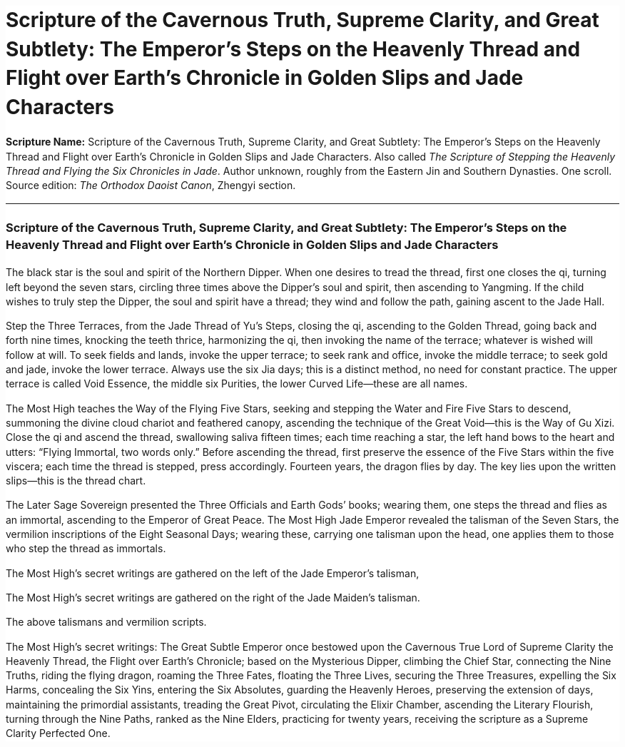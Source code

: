 # Scripture of the Cavernous Truth, Supreme Clarity, and Great Subtlety: The Emperor’s Steps on the Heavenly Thread and Flight over Earth’s Chronicle in Golden Slips and Jade Characters

**Scripture Name:** Scripture of the Cavernous Truth, Supreme Clarity, and Great Subtlety: The Emperor’s Steps on the Heavenly Thread and Flight over Earth’s Chronicle in Golden Slips and Jade Characters. Also called *The Scripture of Stepping the Heavenly Thread and Flying the Six Chronicles in Jade*. Author unknown, roughly from the Eastern Jin and Southern Dynasties. One scroll. Source edition: *The Orthodox Daoist Canon*, Zhengyi section.

---

### Scripture of the Cavernous Truth, Supreme Clarity, and Great Subtlety: The Emperor’s Steps on the Heavenly Thread and Flight over Earth’s Chronicle in Golden Slips and Jade Characters

The black star is the soul and spirit of the Northern Dipper. When one desires to tread the thread, first one closes the qi, turning left beyond the seven stars, circling three times above the Dipper’s soul and spirit, then ascending to Yangming. If the child wishes to truly step the Dipper, the soul and spirit have a thread; they wind and follow the path, gaining ascent to the Jade Hall.

Step the Three Terraces, from the Jade Thread of Yu’s Steps, closing the qi, ascending to the Golden Thread, going back and forth nine times, knocking the teeth thrice, harmonizing the qi, then invoking the name of the terrace; whatever is wished will follow at will. To seek fields and lands, invoke the upper terrace; to seek rank and office, invoke the middle terrace; to seek gold and jade, invoke the lower terrace. Always use the six Jia days; this is a distinct method, no need for constant practice. The upper terrace is called Void Essence, the middle six Purities, the lower Curved Life—these are all names.

The Most High teaches the Way of the Flying Five Stars, seeking and stepping the Water and Fire Five Stars to descend, summoning the divine cloud chariot and feathered canopy, ascending the technique of the Great Void—this is the Way of Gu Xizi. Close the qi and ascend the thread, swallowing saliva fifteen times; each time reaching a star, the left hand bows to the heart and utters: “Flying Immortal, two words only.” Before ascending the thread, first preserve the essence of the Five Stars within the five viscera; each time the thread is stepped, press accordingly. Fourteen years, the dragon flies by day. The key lies upon the written slips—this is the thread chart.

The Later Sage Sovereign presented the Three Officials and Earth Gods’ books; wearing them, one steps the thread and flies as an immortal, ascending to the Emperor of Great Peace. The Most High Jade Emperor revealed the talisman of the Seven Stars, the vermilion inscriptions of the Eight Seasonal Days; wearing these, carrying one talisman upon the head, one applies them to those who step the thread as immortals.

The Most High’s secret writings are gathered on the left of the Jade Emperor’s talisman,

The Most High’s secret writings are gathered on the right of the Jade Maiden’s talisman.

The above talismans and vermilion scripts.

The Most High’s secret writings: The Great Subtle Emperor once bestowed upon the Cavernous True Lord of Supreme Clarity the Heavenly Thread, the Flight over Earth’s Chronicle; based on the Mysterious Dipper, climbing the Chief Star, connecting the Nine Truths, riding the flying dragon, roaming the Three Fates, floating the Three Lives, securing the Three Treasures, expelling the Six Harms, concealing the Six Yins, entering the Six Absolutes, guarding the Heavenly Heroes, preserving the extension of days, maintaining the primordial assistants, treading the Great Pivot, circulating the Elixir Chamber, ascending the Literary Flourish, turning through the Nine Paths, ranked as the Nine Elders, practicing for twenty years, receiving the scripture as a Supreme Clarity Perfected One.
